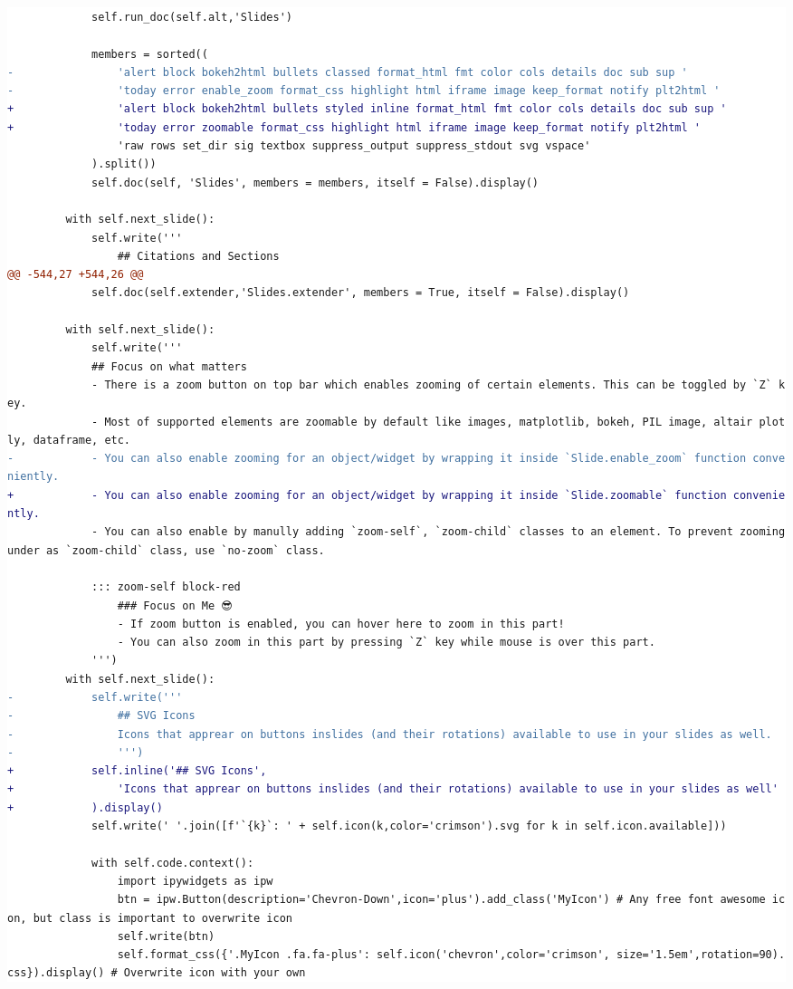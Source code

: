 ```diff
             self.run_doc(self.alt,'Slides')
             
             members = sorted((
-                'alert block bokeh2html bullets classed format_html fmt color cols details doc sub sup '
-                'today error enable_zoom format_css highlight html iframe image keep_format notify plt2html '
+                'alert block bokeh2html bullets styled inline format_html fmt color cols details doc sub sup '
+                'today error zoomable format_css highlight html iframe image keep_format notify plt2html '
                 'raw rows set_dir sig textbox suppress_output suppress_stdout svg vspace'
             ).split())
             self.doc(self, 'Slides', members = members, itself = False).display()
 
         with self.next_slide():
             self.write('''
                 ## Citations and Sections
@@ -544,27 +544,26 @@
             self.doc(self.extender,'Slides.extender', members = True, itself = False).display()
         
         with self.next_slide():
             self.write('''
             ## Focus on what matters
             - There is a zoom button on top bar which enables zooming of certain elements. This can be toggled by `Z` key.
             - Most of supported elements are zoomable by default like images, matplotlib, bokeh, PIL image, altair plotly, dataframe, etc.
-            - You can also enable zooming for an object/widget by wrapping it inside `Slide.enable_zoom` function conveniently.
+            - You can also enable zooming for an object/widget by wrapping it inside `Slide.zoomable` function conveniently.
             - You can also enable by manully adding `zoom-self`, `zoom-child` classes to an element. To prevent zooming under as `zoom-child` class, use `no-zoom` class.
             
             ::: zoom-self block-red
                 ### Focus on Me 😎
                 - If zoom button is enabled, you can hover here to zoom in this part!
                 - You can also zoom in this part by pressing `Z` key while mouse is over this part.
             ''')
         with self.next_slide():
-            self.write('''
-                ## SVG Icons
-                Icons that apprear on buttons inslides (and their rotations) available to use in your slides as well.
-                ''')
+            self.inline('## SVG Icons',
+                'Icons that apprear on buttons inslides (and their rotations) available to use in your slides as well'
+            ).display()
             self.write(' '.join([f'`{k}`: ' + self.icon(k,color='crimson').svg for k in self.icon.available]))
             
             with self.code.context():
                 import ipywidgets as ipw
                 btn = ipw.Button(description='Chevron-Down',icon='plus').add_class('MyIcon') # Any free font awesome icon, but class is important to overwrite icon     
                 self.write(btn)
                 self.format_css({'.MyIcon .fa.fa-plus': self.icon('chevron',color='crimson', size='1.5em',rotation=90).css}).display() # Overwrite icon with your own
```
